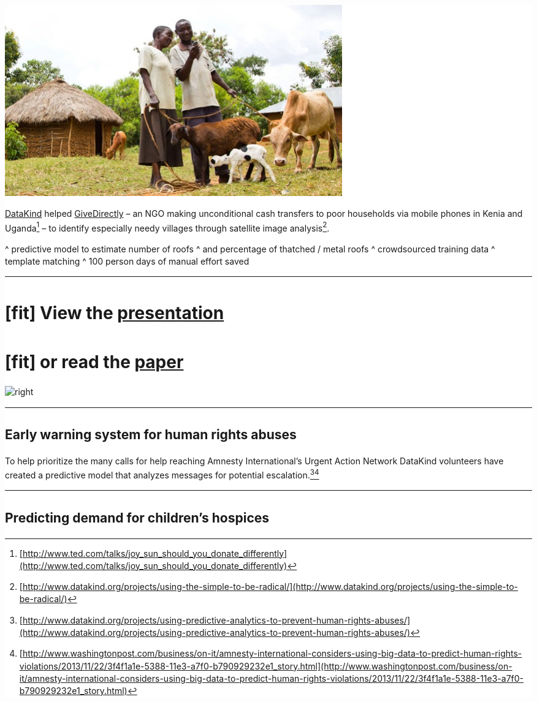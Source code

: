 ![fit right](assets/GiveDirectly_uniquePage-550x312.jpg)

[DataKind](http://www.datakind.org/) helped [GiveDirectly](https://www.givedirectly.org/) – an NGO making unconditional cash transfers to poor households via mobile phones in Kenia and Uganda[^1] – to identify especially needy villages through satellite image analysis[^2].

[^1]: [http://www.ted.com/talks/joy_sun_should_you_donate_differently](http://www.ted.com/talks/joy_sun_should_you_donate_differently)

[^2]: [http://www.datakind.org/projects/using-the-simple-to-be-radical/](http://www.datakind.org/projects/using-the-simple-to-be-radical/)

^ predictive model to estimate number of roofs
^ and percentage of thatched / metal roofs
^ crowdsourced training data
^ template matching
^ 100 person days of manual effort saved

---

# [fit] View the [presentation](https://www.youtube.com/watch?v=CxENxESpBtk)
# [fit] or read the [paper](http://ssg.mit.edu/~krv/pubs/AbelsonVS_kdd2014.pdf)

![right](https://www.youtube.com/watch?v=CxENxESpBtk)

---

## Early warning system for human rights abuses

To help prioritize the many calls for help reaching Amnesty International’s Urgent Action Network DataKind volunteers have created a predictive model that analyzes messages for potential escalation.[^3][^4]

[^3]: [http://www.datakind.org/projects/using-predictive-analytics-to-prevent-human-rights-abuses/](http://www.datakind.org/projects/using-predictive-analytics-to-prevent-human-rights-abuses/)

[^4]: [http://www.washingtonpost.com/business/on-it/amnesty-international-considers-using-big-data-to-predict-human-rights-violations/2013/11/22/3f4f1a1e-5388-11e3-a7f0-b790929232e1_story.html](http://www.washingtonpost.com/business/on-it/amnesty-international-considers-using-big-data-to-predict-human-rights-violations/2013/11/22/3f4f1a1e-5388-11e3-a7f0-b790929232e1_story.html)

---

## Predicting demand for children’s hospices


[^*]: ...but not so much in Germany
[^5]: [http://www.datakind.org/finding-30000-missing-children/](http://www.datakind.org/finding-30000-missing-children/)